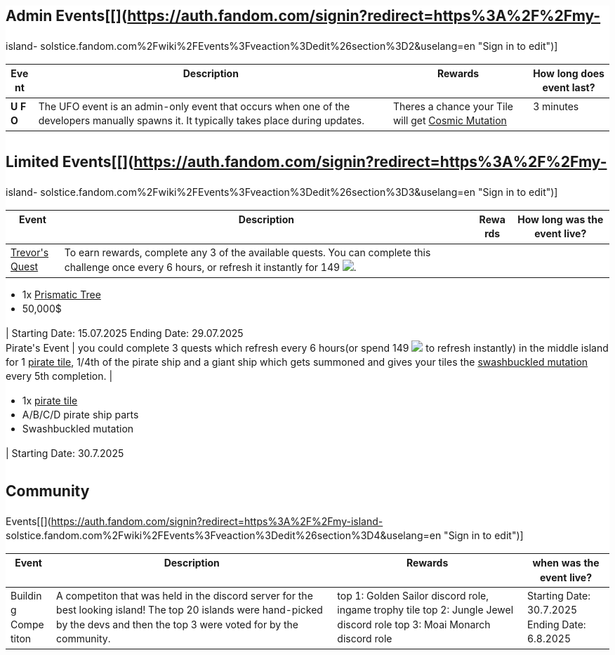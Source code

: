## Admin Events[[](https://auth.fandom.com/signin?redirect=https%3A%2F%2Fmy-
island-
solstice.fandom.com%2Fwiki%2FEvents%3Fveaction%3Dedit%26section%3D2&uselang=en
"Sign in to edit")]

Event  | Description  | Rewards  | How long does event last?   
---|---|---|---  
**U F O** | The UFO event is an admin-only event that occurs when one of the developers manually spawns it. It typically takes place during updates.  | Theres a chance your Tile will get [Cosmic Mutation](/wiki/Mutation "Mutation") | 3 minutes   
  
## Limited Events[[](https://auth.fandom.com/signin?redirect=https%3A%2F%2Fmy-
island-
solstice.fandom.com%2Fwiki%2FEvents%3Fveaction%3Dedit%26section%3D3&uselang=en
"Sign in to edit")]

Event  | Description  | Rewards  | How long was the event live?   
---|---|---|---  
[Trevor's Quest](/wiki/Trevor "Trevor") | To earn rewards, complete any 3 of the available quests. You can complete this challenge once every 6 hours, or refresh it instantly for 149 [![](wiki_images/20)](https://static.wikia.nocookie.net/my-island-solstice/images/f/f2/Robux_gold.svg/revision/latest?cb=20250720115135).  | 

  * 1x [Prismatic Tree](/wiki/Prismatic_Tree "Prismatic Tree")
  * 50,000$

| Starting Date: 15.07.2025 Ending Date: 29.07.2025  
Pirate's Event  | you could complete 3 quests which refresh every 6 hours(or spend 149 [![](wiki_images/20)](https://static.wikia.nocookie.net/my-island-solstice/images/f/f2/Robux_gold.svg/revision/latest?cb=20250720115135) to refresh instantly) in the middle island for 1 [pirate tile](/wiki/Pirate_Tile "Pirate Tile"), 1/4th of the pirate ship and a giant ship which gets summoned and gives your tiles the [swashbuckled mutation](/wiki/Mutation "Mutation") every 5th completion.  | 

  * 1x [pirate tile](/wiki/Pirate_Tile "Pirate Tile")
  * A/B/C/D pirate ship parts
  * Swashbuckled mutation

| Starting Date: 30.7.2025  
  
## Community
Events[[](https://auth.fandom.com/signin?redirect=https%3A%2F%2Fmy-island-
solstice.fandom.com%2Fwiki%2FEvents%3Fveaction%3Dedit%26section%3D4&uselang=en
"Sign in to edit")]

Event  | Description  | Rewards  | when was the event live?   
---|---|---|---  
Building Competiton  | A competiton that was held in the discord server for the best looking island! The top 20 islands were hand-picked by the devs and then the top 3 were voted for by the community.  | top 1: Golden Sailor discord role, ingame trophy tile top 2: Jungle Jewel discord role top 3: Moai Monarch discord role  | Starting Date: 30.7.2025 Ending Date: 6.8.2025 
